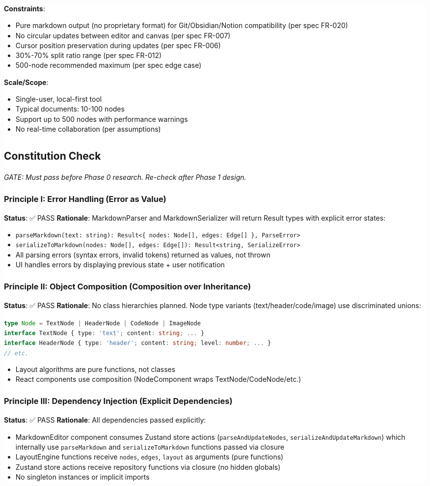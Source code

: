 **Constraints**:
- Pure markdown output (no proprietary format) for Git/Obsidian/Notion compatibility (per spec FR-020)
- No circular updates between editor and canvas (per spec FR-007)
- Cursor position preservation during updates (per spec FR-006)
- 30%-70% split ratio range (per spec FR-012)
- 500-node recommended maximum (per spec edge case)

**Scale/Scope**:
- Single-user, local-first tool
- Typical documents: 10-100 nodes
- Support up to 500 nodes with performance warnings
- No real-time collaboration (per assumptions)

## Constitution Check

*GATE: Must pass before Phase 0 research. Re-check after Phase 1 design.*

### Principle I: Error Handling (Error as Value)
**Status**: ✅ PASS
**Rationale**: MarkdownParser and MarkdownSerializer will return Result types with explicit error states:
- `parseMarkdown(text: string): Result<{ nodes: Node[], edges: Edge[] }, ParseError>`
- `serializeToMarkdown(nodes: Node[], edges: Edge[]): Result<string, SerializeError>`
- All parsing errors (syntax errors, invalid tokens) returned as values, not thrown
- UI handles errors by displaying previous state + user notification

### Principle II: Object Composition (Composition over Inheritance)
**Status**: ✅ PASS
**Rationale**: No class hierarchies planned. Node type variants (text/header/code/image) use discriminated unions:
```typescript
type Node = TextNode | HeaderNode | CodeNode | ImageNode
interface TextNode { type: 'text'; content: string; ... }
interface HeaderNode { type: 'header'; content: string; level: number; ... }
// etc.
```
- Layout algorithms are pure functions, not classes
- React components use composition (NodeComponent wraps TextNode/CodeNode/etc.)

### Principle III: Dependency Injection (Explicit Dependencies)
**Status**: ✅ PASS
**Rationale**: All dependencies passed explicitly:
- MarkdownEditor component consumes Zustand store actions (`parseAndUpdateNodes`, `serializeAndUpdateMarkdown`) which internally use `parseMarkdown` and `serializeToMarkdown` functions passed via closure
- LayoutEngine functions receive `nodes`, `edges`, `layout` as arguments (pure functions)
- Zustand store actions receive repository functions via closure (no hidden globals)
- No singleton instances or implicit imports
